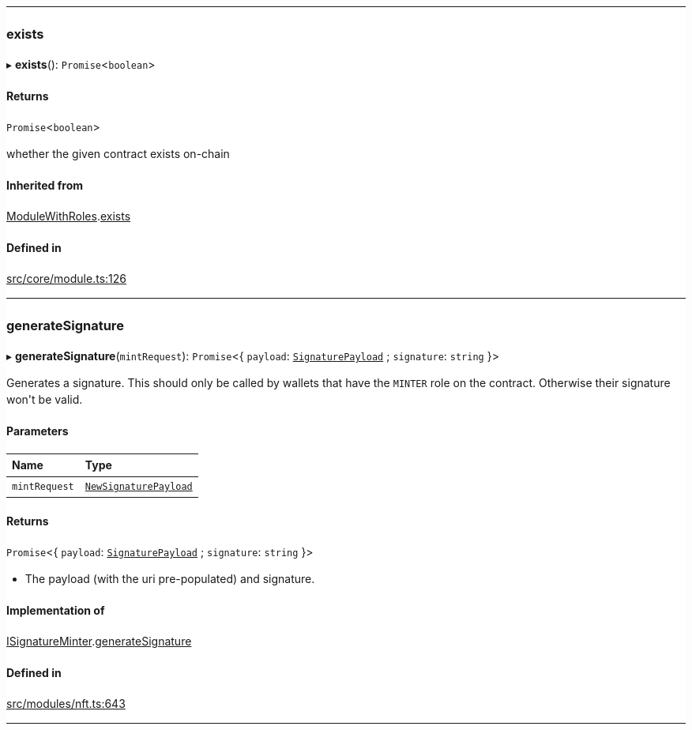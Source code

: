 ___

### exists

▸ **exists**(): `Promise`<`boolean`\>

#### Returns

`Promise`<`boolean`\>

whether the given contract exists on-chain

#### Inherited from

[ModuleWithRoles](ModuleWithRoles).[exists](ModuleWithRoles#exists)

#### Defined in

[src/core/module.ts:126](https://github.com/PrasoonPratham/nftlabs-sdk-ts/blob/e7d1d7f/src/core/module.ts#L126)

___

### generateSignature

▸ **generateSignature**(`mintRequest`): `Promise`<{ `payload`: [`SignaturePayload`](../interfaces/SignaturePayload) ; `signature`: `string`  }\>

Generates a signature. This should only be called
by wallets that have the `MINTER` role on the contract. Otherwise
their signature won't be valid.

#### Parameters

| Name | Type |
| :------ | :------ |
| `mintRequest` | [`NewSignaturePayload`](../interfaces/NewSignaturePayload) |

#### Returns

`Promise`<{ `payload`: [`SignaturePayload`](../interfaces/SignaturePayload) ; `signature`: `string`  }\>

- The payload (with the uri pre-populated) and signature.

#### Implementation of

[ISignatureMinter](../interfaces/ISignatureMinter).[generateSignature](../interfaces/ISignatureMinter#generatesignature)

#### Defined in

[src/modules/nft.ts:643](https://github.com/PrasoonPratham/nftlabs-sdk-ts/blob/e7d1d7f/src/modules/nft.ts#L643)

___

